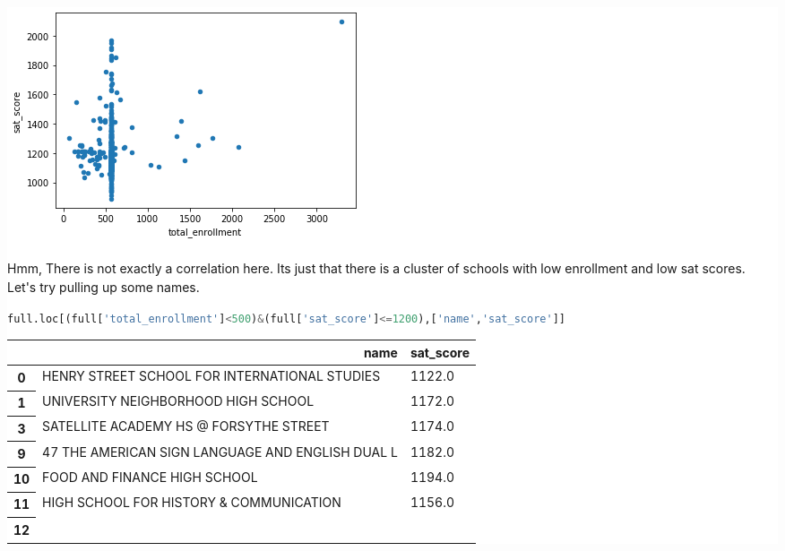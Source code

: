 ![SAT Score vs Total Enrollment](/assets/img/sat-analysis/output_80_1.png)  

Hmm, There is not exactly a correlation here. Its just that there is a cluster of schools with low enrollment and low sat scores. Let's try pulling up some names.  

```python
full.loc[(full['total_enrollment']<500)&(full['sat_score']<=1200),['name','sat_score']]
```  

<div class="table-container">
<table>
  <thead>
    <tr style="text-align: right;">
      <th></th>
      <th>name</th>
      <th>sat_score</th>
    </tr>
  </thead>
  <tbody>
    <tr>
      <th>0</th>
      <td>HENRY STREET SCHOOL FOR INTERNATIONAL STUDIES</td>
      <td>1122.0</td>
    </tr>
    <tr>
      <th>1</th>
      <td>UNIVERSITY NEIGHBORHOOD HIGH SCHOOL</td>
      <td>1172.0</td>
    </tr>
    <tr>
      <th>3</th>
      <td>SATELLITE ACADEMY HS @ FORSYTHE STREET</td>
      <td>1174.0</td>
    </tr>
    <tr>
      <th>9</th>
      <td>47 THE AMERICAN SIGN LANGUAGE AND ENGLISH DUAL L</td>
      <td>1182.0</td>
    </tr>
    <tr>
      <th>10</th>
      <td>FOOD AND FINANCE HIGH SCHOOL</td>
      <td>1194.0</td>
    </tr>
    <tr>
      <th>11</th>
      <td>HIGH SCHOOL FOR HISTORY &amp; COMMUNICATION</td>
      <td>1156.0</td>
    </tr>
    <tr>
      <th>12</th>